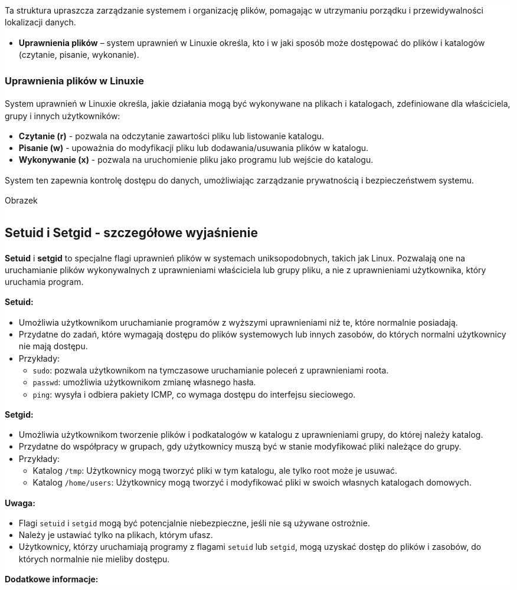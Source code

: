 Ta struktura upraszcza zarządzanie systemem i organizację plików, pomagając w utrzymaniu porządku i przewidywalności lokalizacji danych.

  - **Uprawnienia plików** – system uprawnień w Linuxie określa, kto i w jaki sposób może dostępować do plików i katalogów (czytanie, pisanie, wykonanie).

### Uprawnienia plików w Linuxie

System uprawnień w Linuxie określa, jakie działania mogą być wykonywane na plikach i katalogach, zdefiniowane dla właściciela, grupy i innych użytkowników:

- **Czytanie (r)** - pozwala na odczytanie zawartości pliku lub listowanie katalogu.
- **Pisanie (w)** - upoważnia do modyfikacji pliku lub dodawania/usuwania plików w katalogu.
- **Wykonywanie (x)** - pozwala na uruchomienie pliku jako programu lub wejście do katalogu.

System ten zapewnia kontrolę dostępu do danych, umożliwiając zarządzanie prywatnością i bezpieczeństwem systemu.

Obrazek

## Setuid i Setgid - szczegółowe wyjaśnienie

**Setuid** i **setgid** to specjalne flagi uprawnień plików w systemach uniksopodobnych, takich jak Linux. Pozwalają one na uruchamianie plików wykonywalnych z uprawnieniami właściciela lub grupy pliku, a nie z uprawnieniami użytkownika, który uruchamia program.

**Setuid:**

* Umożliwia użytkownikom uruchamianie programów z wyższymi uprawnieniami niż te, które normalnie posiadają.
* Przydatne do zadań, które wymagają dostępu do plików systemowych lub innych zasobów, do których normalni użytkownicy nie mają dostępu.
* Przykłady:
    * `sudo`: pozwala użytkownikom na tymczasowe uruchamianie poleceń z uprawnieniami roota.
    * `passwd`: umożliwia użytkownikom zmianę własnego hasła.
    * `ping`: wysyła i odbiera pakiety ICMP, co wymaga dostępu do interfejsu sieciowego.

**Setgid:**

* Umożliwia użytkownikom tworzenie plików i podkatalogów w katalogu z uprawnieniami grupy, do której należy katalog.
* Przydatne do współpracy w grupach, gdy użytkownicy muszą być w stanie modyfikować pliki należące do grupy.
* Przykłady:
    * Katalog `/tmp`: Użytkownicy mogą tworzyć pliki w tym katalogu, ale tylko root może je usuwać.
    * Katalog `/home/users`: Użytkownicy mogą tworzyć i modyfikować pliki w swoich własnych katalogach domowych.

**Uwaga:**

* Flagi `setuid` i `setgid` mogą być potencjalnie niebezpieczne, jeśli nie są używane ostrożnie.
* Należy je ustawiać tylko na plikach, którym ufasz.
* Użytkownicy, którzy uruchamiają programy z flagami `setuid` lub `setgid`, mogą uzyskać dostęp do plików i zasobów, do których normalnie nie mieliby dostępu.

**Dodatkowe informacje:**
